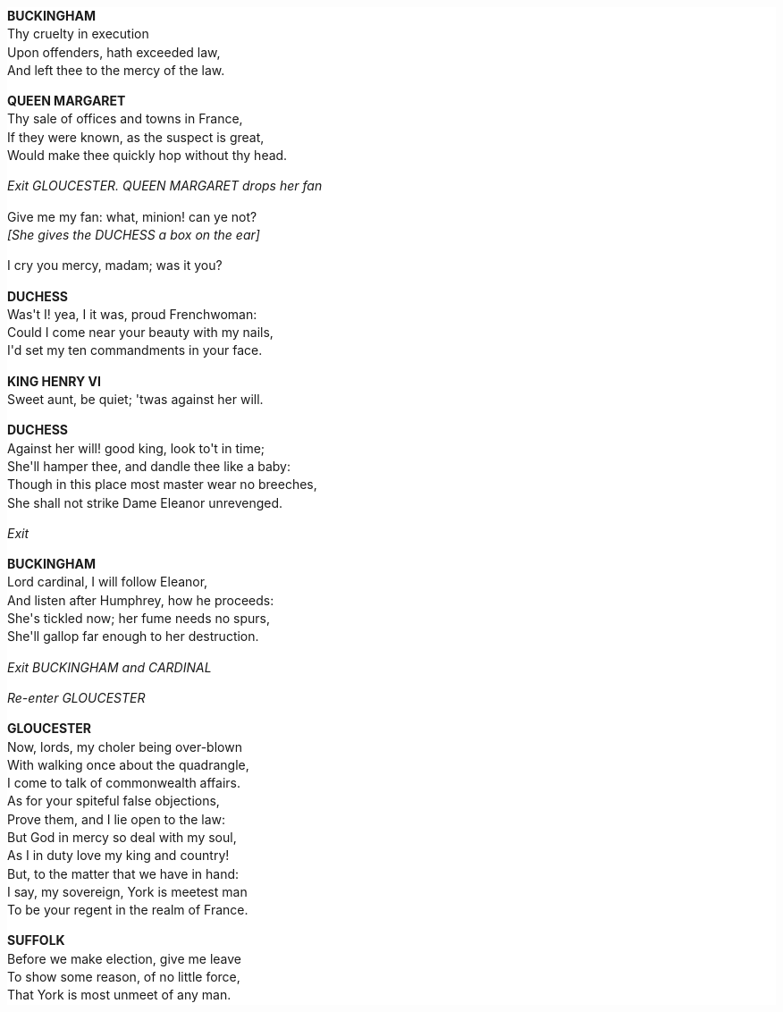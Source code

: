 **BUCKINGHAM**  
Thy cruelty in execution  
Upon offenders, hath exceeded law,  
And left thee to the mercy of the law.

**QUEEN MARGARET**  
Thy sale of offices and towns in France,  
If they were known, as the suspect is great,  
Would make thee quickly hop without thy head.

*Exit GLOUCESTER. QUEEN MARGARET drops her fan*

Give me my fan: what, minion! can ye not?  
*\[She gives the DUCHESS a box on the ear]*

I cry you mercy, madam; was it you?

**DUCHESS**  
Was't I! yea, I it was, proud Frenchwoman:  
Could I come near your beauty with my nails,  
I'd set my ten commandments in your face.

**KING HENRY VI**  
Sweet aunt, be quiet; 'twas against her will.

**DUCHESS**  
Against her will! good king, look to't in time;  
She'll hamper thee, and dandle thee like a baby:  
Though in this place most master wear no breeches,  
She shall not strike Dame Eleanor unrevenged.

*Exit*

**BUCKINGHAM**  
Lord cardinal, I will follow Eleanor,  
And listen after Humphrey, how he proceeds:  
She's tickled now; her fume needs no spurs,  
She'll gallop far enough to her destruction.

*Exit BUCKINGHAM and CARDINAL*

*Re-enter GLOUCESTER*

**GLOUCESTER**  
Now, lords, my choler being over-blown  
With walking once about the quadrangle,  
I come to talk of commonwealth affairs.  
As for your spiteful false objections,  
Prove them, and I lie open to the law:  
But God in mercy so deal with my soul,  
As I in duty love my king and country!  
But, to the matter that we have in hand:  
I say, my sovereign, York is meetest man  
To be your regent in the realm of France.

**SUFFOLK**  
Before we make election, give me leave  
To show some reason, of no little force,  
That York is most unmeet of any man.
